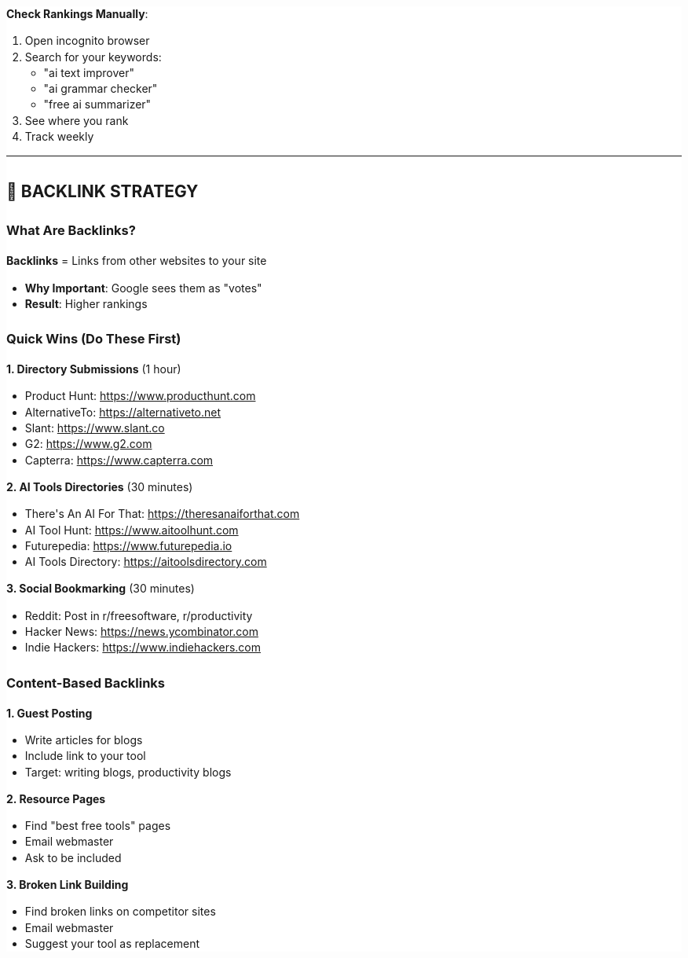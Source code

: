 **Check Rankings Manually**:
1. Open incognito browser
2. Search for your keywords:
   - "ai text improver"
   - "ai grammar checker"
   - "free ai summarizer"
3. See where you rank
4. Track weekly

---

## 🔗 BACKLINK STRATEGY

### What Are Backlinks?

**Backlinks** = Links from other websites to your site
- **Why Important**: Google sees them as "votes"
- **Result**: Higher rankings

### Quick Wins (Do These First)

**1. Directory Submissions** (1 hour)
- Product Hunt: https://www.producthunt.com
- AlternativeTo: https://alternativeto.net
- Slant: https://www.slant.co
- G2: https://www.g2.com
- Capterra: https://www.capterra.com

**2. AI Tools Directories** (30 minutes)
- There's An AI For That: https://theresanaiforthat.com
- AI Tool Hunt: https://www.aitoolhunt.com
- Futurepedia: https://www.futurepedia.io
- AI Tools Directory: https://aitoolsdirectory.com

**3. Social Bookmarking** (30 minutes)
- Reddit: Post in r/freesoftware, r/productivity
- Hacker News: https://news.ycombinator.com
- Indie Hackers: https://www.indiehackers.com

### Content-Based Backlinks

**1. Guest Posting**
- Write articles for blogs
- Include link to your tool
- Target: writing blogs, productivity blogs

**2. Resource Pages**
- Find "best free tools" pages
- Email webmaster
- Ask to be included

**3. Broken Link Building**
- Find broken links on competitor sites
- Email webmaster
- Suggest your tool as replacement
